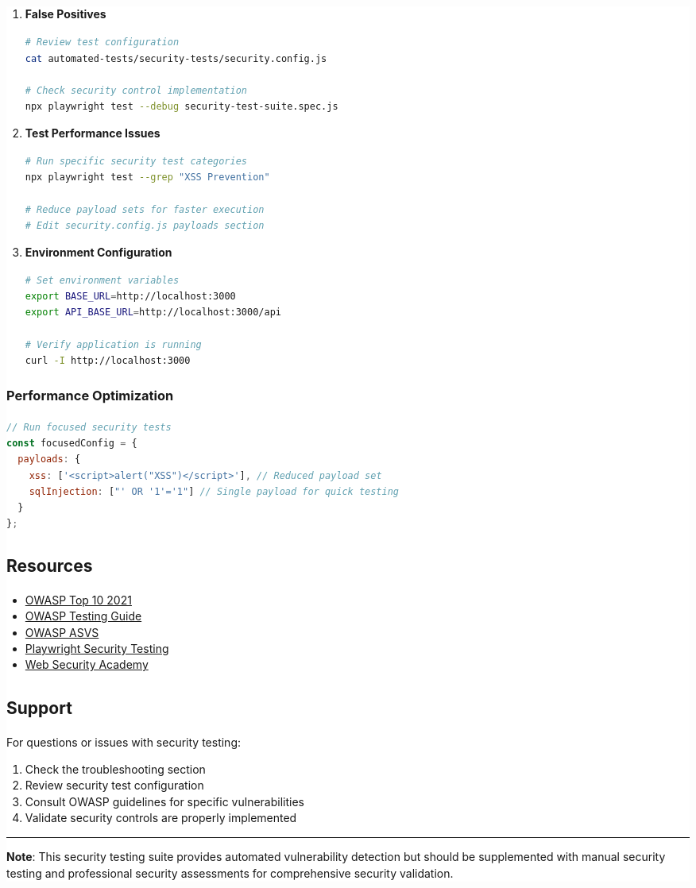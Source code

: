 1. **False Positives**
   ```bash
   # Review test configuration
   cat automated-tests/security-tests/security.config.js
   
   # Check security control implementation
   npx playwright test --debug security-test-suite.spec.js
   ```

2. **Test Performance Issues**
   ```bash
   # Run specific security test categories
   npx playwright test --grep "XSS Prevention"
   
   # Reduce payload sets for faster execution
   # Edit security.config.js payloads section
   ```

3. **Environment Configuration**
   ```bash
   # Set environment variables
   export BASE_URL=http://localhost:3000
   export API_BASE_URL=http://localhost:3000/api
   
   # Verify application is running
   curl -I http://localhost:3000
   ```

### Performance Optimization

```javascript
// Run focused security tests
const focusedConfig = {
  payloads: {
    xss: ['<script>alert("XSS")</script>'], // Reduced payload set
    sqlInjection: ["' OR '1'='1"] // Single payload for quick testing
  }
};
```

## Resources

- [OWASP Top 10 2021](https://owasp.org/Top10/)
- [OWASP Testing Guide](https://owasp.org/www-project-web-security-testing-guide/)
- [OWASP ASVS](https://owasp.org/www-project-application-security-verification-standard/)
- [Playwright Security Testing](https://playwright.dev/docs/test-runners)
- [Web Security Academy](https://portswigger.net/web-security)

## Support

For questions or issues with security testing:

1. Check the troubleshooting section
2. Review security test configuration
3. Consult OWASP guidelines for specific vulnerabilities
4. Validate security controls are properly implemented

---

**Note**: This security testing suite provides automated vulnerability detection but should be supplemented with manual security testing and professional security assessments for comprehensive security validation.
